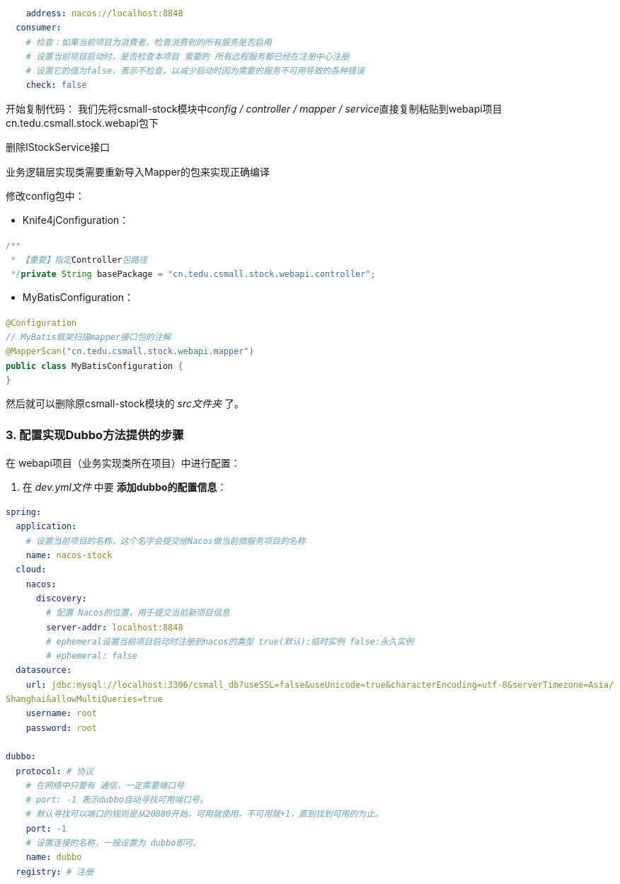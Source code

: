 ```yml
    address: nacos://localhost:8848  
  consumer:  
    # 检查：如果当前项目为消费者，检查消费到的所有服务是否启用  
    # 设置当前项目启动时，是否检查本项目 需要的 所有远程服务都已经在注册中心注册  
    # 设置它的值为false，表示不检查，以减少启动时因为需要的服务不可用导致的各种错误  
    check: false
```


开始复制代码：
我们先将csmall-stock模块中*config / controller / mapper / service*直接复制粘贴到webapi项目cn.tedu.csmall.stock.webapi包下

删除IStockService接口

业务逻辑层实现类需要重新导入Mapper的包来实现正确编译  

修改config包中：
- Knife4jConfiguration：
```java
/**  
 * 【重要】指定Controller包路径  
 */private String basePackage = "cn.tedu.csmall.stock.webapi.controller";
```
- MyBatisConfiguration：
```java
@Configuration  
// MyBatis框架扫描mapper接口包的注解  
@MapperScan("cn.tedu.csmall.stock.webapi.mapper")  
public class MyBatisConfiguration {  
}
```

然后就可以删除原csmall-stock模块的 *src文件夹* 了。


### 3. 配置实现Dubbo方法提供的步骤

在 webapi项目（业务实现类所在项目）中进行配置：

1. 在 *dev.yml文件* 中要 **添加dubbo的配置信息**：
```yml
spring:  
  application:  
    # 设置当前项目的名称，这个名字会提交给Nacos做当前微服务项目的名称  
    name: nacos-stock  
  cloud:  
    nacos:  
      discovery:  
        # 配置 Nacos的位置，用于提交当前新项目信息  
        server-addr: localhost:8848  
        # ephemeral设置当前项目启动时注册到nacos的类型 true(默认):临时实例 false:永久实例  
        # ephemeral: false  
  datasource:  
    url: jdbc:mysql://localhost:3306/csmall_db?useSSL=false&useUnicode=true&characterEncoding=utf-8&serverTimezone=Asia/Shanghai&allowMultiQueries=true  
    username: root  
    password: root  
  
dubbo:  
  protocol: # 协议  
    # 在网络中只要有 通信，一定需要端口号  
    # port: -1 表示dubbo自动寻找可用端口号。  
    # 默认寻找可以端口的规则是从20880开始，可用就使用，不可用就+1，直到找到可用的为止。  
    port: -1  
    # 设置连接的名称，一般设置为 dubbo即可。  
    name: dubbo  
  registry: # 注册  
```